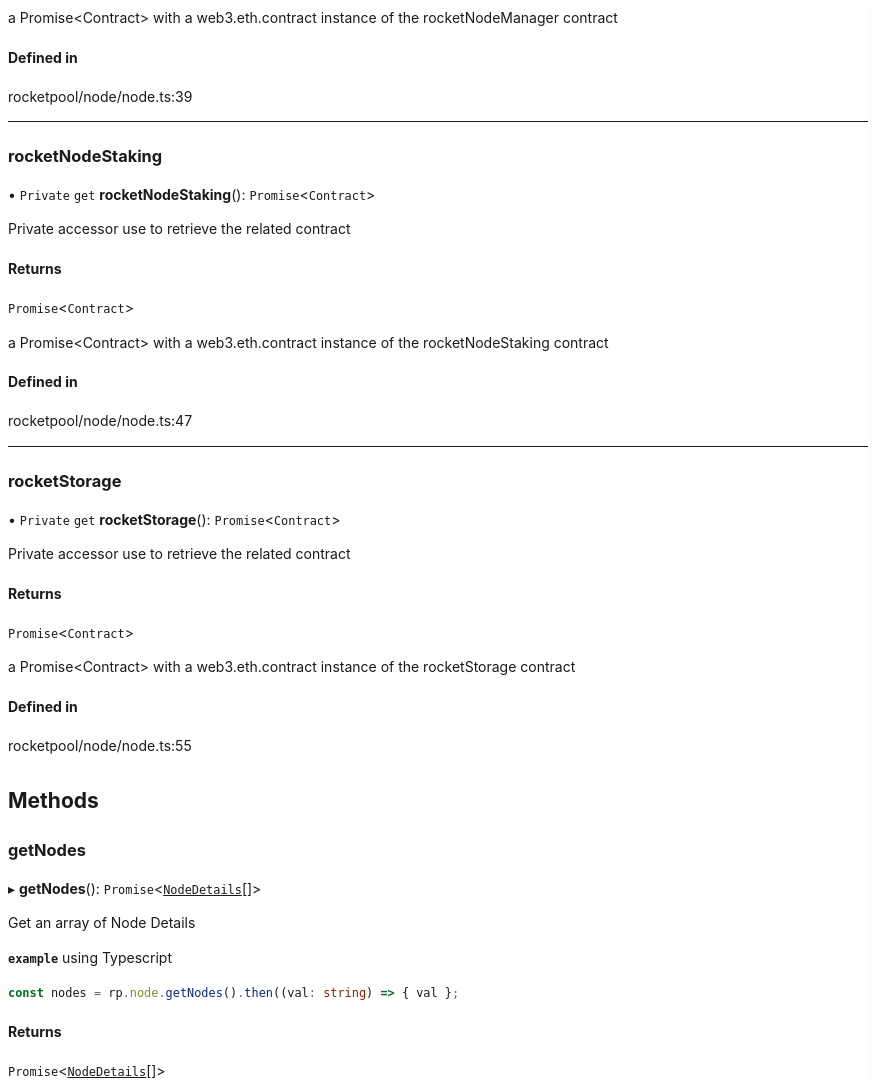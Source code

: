 a Promise<Contract\> with a web3.eth.contract instance of the rocketNodeManager contract

#### Defined in

rocketpool/node/node.ts:39

___

### rocketNodeStaking

• `Private` `get` **rocketNodeStaking**(): `Promise`<`Contract`\>

Private accessor use to retrieve the related contract

#### Returns

`Promise`<`Contract`\>

a Promise<Contract\> with a web3.eth.contract instance of the rocketNodeStaking contract

#### Defined in

rocketpool/node/node.ts:47

___

### rocketStorage

• `Private` `get` **rocketStorage**(): `Promise`<`Contract`\>

Private accessor use to retrieve the related contract

#### Returns

`Promise`<`Contract`\>

a Promise<Contract\> with a web3.eth.contract instance of the rocketStorage contract

#### Defined in

rocketpool/node/node.ts:55

## Methods

### getNodes

▸ **getNodes**(): `Promise`<[`NodeDetails`](../interfaces/NodeDetails.md)[]\>

Get an array of Node Details

**`example`** using Typescript
```ts
const nodes = rp.node.getNodes().then((val: string) => { val };
```

#### Returns

`Promise`<[`NodeDetails`](../interfaces/NodeDetails.md)[]\>
